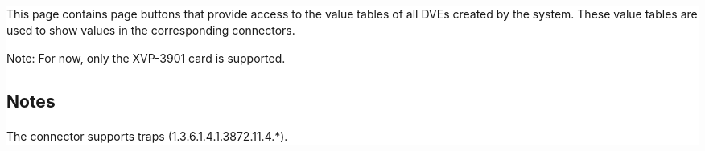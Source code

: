 This page contains page buttons that provide access to the value tables of all DVEs created by the system. These value tables are used to show values in the corresponding connectors.

Note: For now, only the XVP-3901 card is supported.

## Notes

The connector supports traps (1.3.6.1.4.1.3872.11.4.\*).
